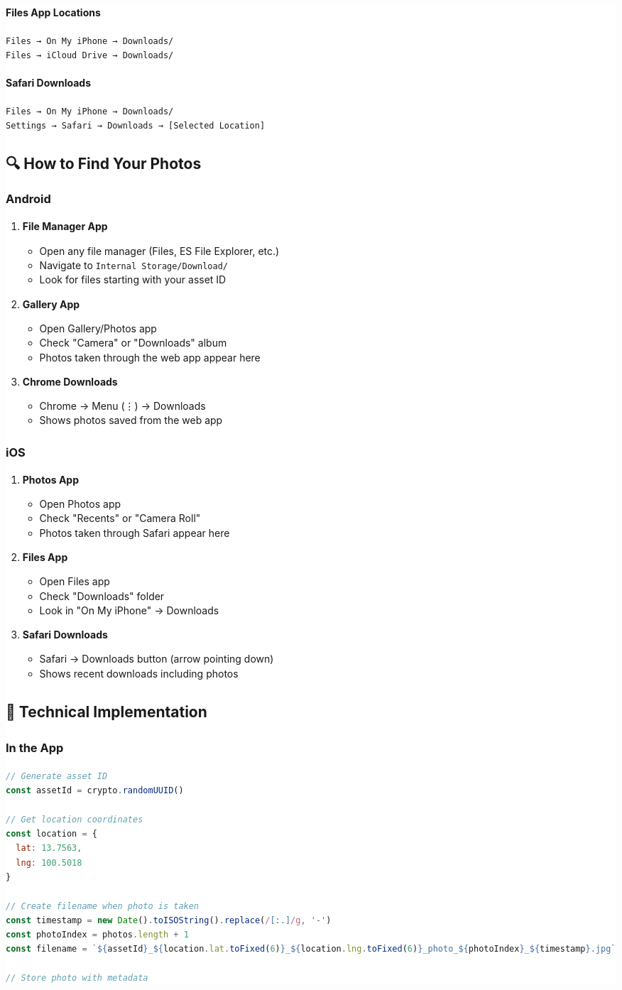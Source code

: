 #### Files App Locations
```
Files → On My iPhone → Downloads/
Files → iCloud Drive → Downloads/
```

#### Safari Downloads
```
Files → On My iPhone → Downloads/
Settings → Safari → Downloads → [Selected Location]
```

## 🔍 How to Find Your Photos

### Android
1. **File Manager App**
   - Open any file manager (Files, ES File Explorer, etc.)
   - Navigate to `Internal Storage/Download/`
   - Look for files starting with your asset ID

2. **Gallery App**
   - Open Gallery/Photos app
   - Check "Camera" or "Downloads" album
   - Photos taken through the web app appear here

3. **Chrome Downloads**
   - Chrome → Menu (⋮) → Downloads
   - Shows photos saved from the web app

### iOS
1. **Photos App**
   - Open Photos app
   - Check "Recents" or "Camera Roll"
   - Photos taken through Safari appear here

2. **Files App**
   - Open Files app
   - Check "Downloads" folder
   - Look in "On My iPhone" → Downloads

3. **Safari Downloads**
   - Safari → Downloads button (arrow pointing down)
   - Shows recent downloads including photos

## 🔧 Technical Implementation

### In the App
```javascript
// Generate asset ID
const assetId = crypto.randomUUID()

// Get location coordinates
const location = {
  lat: 13.7563,
  lng: 100.5018
}

// Create filename when photo is taken
const timestamp = new Date().toISOString().replace(/[:.]/g, '-')
const photoIndex = photos.length + 1
const filename = `${assetId}_${location.lat.toFixed(6)}_${location.lng.toFixed(6)}_photo_${photoIndex}_${timestamp}.jpg`

// Store photo with metadata
```